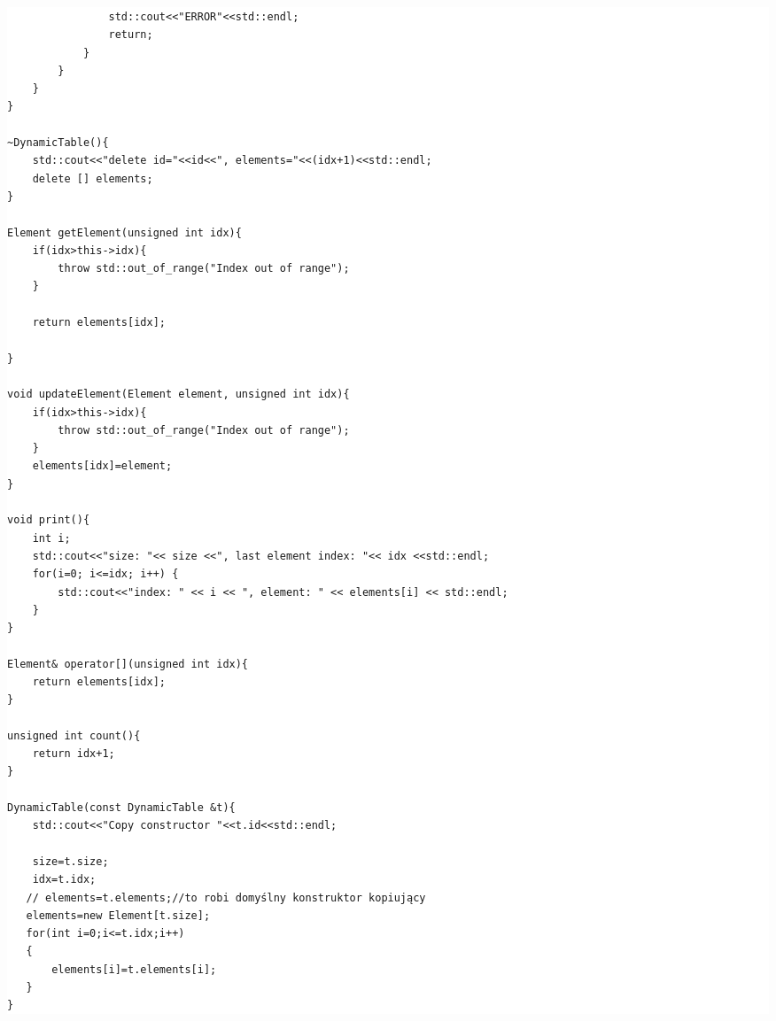 					std::cout<<"ERROR"<<std::endl;
					return;
				}
			}
		}
	}
	
	~DynamicTable(){
	    std::cout<<"delete id="<<id<<", elements="<<(idx+1)<<std::endl;
		delete [] elements;
	}
	
	Element getElement(unsigned int idx){
		if(idx>this->idx){
			throw std::out_of_range("Index out of range");
		}
		
		return elements[idx];
		
	}
	
	void updateElement(Element element, unsigned int idx){
		if(idx>this->idx){
			throw std::out_of_range("Index out of range");
		}
		elements[idx]=element;
	}
	
	void print(){
		int i;
		std::cout<<"size: "<< size <<", last element index: "<< idx <<std::endl;
		for(i=0; i<=idx; i++) {
			std::cout<<"index: " << i << ", element: " << elements[i] << std::endl;
		}	
	}
	
	Element& operator[](unsigned int idx){
		return elements[idx];
	}
	
	unsigned int count(){
		return idx+1;
	}
	
	DynamicTable(const DynamicTable &t){
	    std::cout<<"Copy constructor "<<t.id<<std::endl;
	    
	    size=t.size;
	    idx=t.idx;
	   // elements=t.elements;//to robi domyślny konstruktor kopiujący
	   elements=new Element[t.size];
	   for(int i=0;i<=t.idx;i++)
	   {
	       elements[i]=t.elements[i];
	   }
	}
	